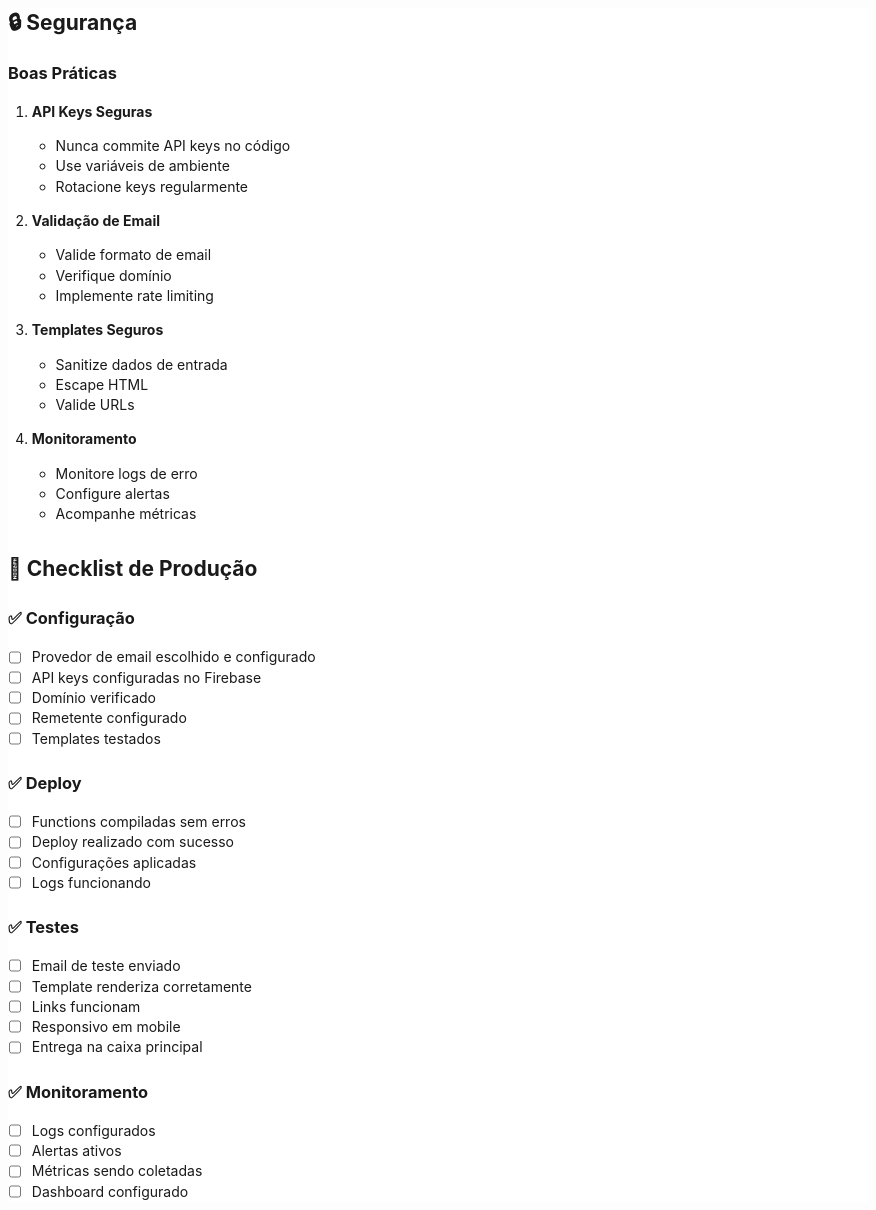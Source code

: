 ## 🔒 Segurança

### Boas Práticas

1. **API Keys Seguras**
   - Nunca commite API keys no código
   - Use variáveis de ambiente
   - Rotacione keys regularmente

2. **Validação de Email**
   - Valide formato de email
   - Verifique domínio
   - Implemente rate limiting

3. **Templates Seguros**
   - Sanitize dados de entrada
   - Escape HTML
   - Valide URLs

4. **Monitoramento**
   - Monitore logs de erro
   - Configure alertas
   - Acompanhe métricas

## 📝 Checklist de Produção

### ✅ Configuração
- [ ] Provedor de email escolhido e configurado
- [ ] API keys configuradas no Firebase
- [ ] Domínio verificado
- [ ] Remetente configurado
- [ ] Templates testados

### ✅ Deploy
- [ ] Functions compiladas sem erros
- [ ] Deploy realizado com sucesso
- [ ] Configurações aplicadas
- [ ] Logs funcionando

### ✅ Testes
- [ ] Email de teste enviado
- [ ] Template renderiza corretamente
- [ ] Links funcionam
- [ ] Responsivo em mobile
- [ ] Entrega na caixa principal

### ✅ Monitoramento
- [ ] Logs configurados
- [ ] Alertas ativos
- [ ] Métricas sendo coletadas
- [ ] Dashboard configurado
